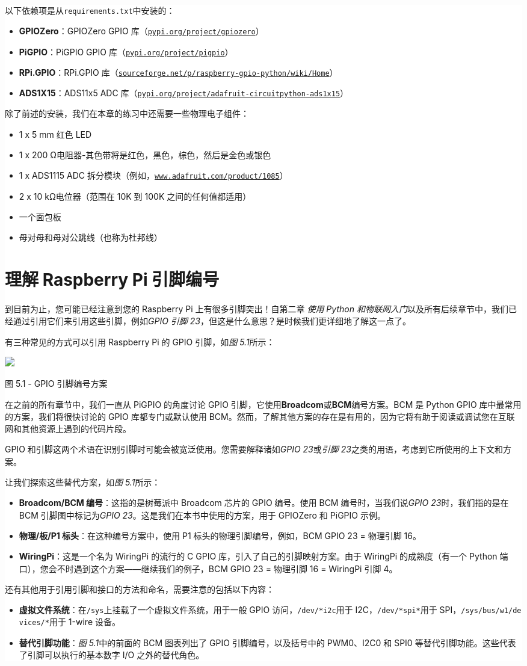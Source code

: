 以下依赖项是从`requirements.txt`中安装的：

+   **GPIOZero**：GPIOZero GPIO 库（[`pypi.org/project/gpiozero`](https://pypi.org/project/gpiozero)）

+   **PiGPIO**：PiGPIO GPIO 库（[`pypi.org/project/pigpio`](https://pypi.org/project/pigpio)）

+   **RPi.GPIO**：RPi.GPIO 库（[`sourceforge.net/p/raspberry-gpio-python/wiki/Home`](https://sourceforge.net/p/raspberry-gpio-python/wiki/Home)）

+   **ADS1X15**：ADS11x5 ADC 库（[`pypi.org/project/adafruit-circuitpython-ads1x15`](https://pypi.org/project/adafruit-circuitpython-ads1x15)）

除了前述的安装，我们在本章的练习中还需要一些物理电子组件：

+   1 x 5 mm 红色 LED

+   1 x 200 Ω电阻器-其色带将是红色，黑色，棕色，然后是金色或银色

+   1 x ADS1115 ADC 拆分模块（例如，[`www.adafruit.com/product/1085`](https://www.adafruit.com/product/1085)）

+   2 x 10 kΩ电位器（范围在 10K 到 100K 之间的任何值都适用）

+   一个面包板

+   母对母和母对公跳线（也称为杜邦线）

# 理解 Raspberry Pi 引脚编号

到目前为止，您可能已经注意到您的 Raspberry Pi 上有很多引脚突出！自第二章 *使用 Python 和物联网入门*以及所有后续章节中，我们已经通过引用它们来引用这些引脚，例如*GPIO 引脚 23*，但这是什么意思？是时候我们更详细地了解这一点了。

有三种常见的方式可以引用 Raspberry Pi 的 GPIO 引脚，如*图 5.1*所示：

![](https://github.com/OpenDocCN/freelearn-python-pt2-zh/raw/master/docs/prac-py-prog-iot/img/012865d7-2318-4b7a-b5af-2f3b06f7e29a.png)

图 5.1 - GPIO 引脚编号方案

在之前的所有章节中，我们一直从 PiGPIO 的角度讨论 GPIO 引脚，它使用**Broadcom**或**BCM**编号方案。BCM 是 Python GPIO 库中最常用的方案，我们将很快讨论的 GPIO 库都专门或默认使用 BCM。然而，了解其他方案的存在是有用的，因为它将有助于阅读或调试您在互联网和其他资源上遇到的代码片段。

GPIO 和引脚这两个术语在识别引脚时可能会被宽泛使用。您需要解释诸如*GPIO 23*或*引脚 23*之类的用语，考虑到它所使用的上下文和方案。

让我们探索这些替代方案，如*图 5.1*所示：

+   **Broadcom/BCM 编号**：这指的是树莓派中 Broadcom 芯片的 GPIO 编号。使用 BCM 编号时，当我们说*GPIO 23*时，我们指的是在 BCM 引脚图中标记为*GPIO 23*。这是我们在本书中使用的方案，用于 GPIOZero 和 PiGPIO 示例。

+   **物理/板/P1 标头**：在这种编号方案中，使用 P1 标头的物理引脚编号，例如，BCM GPIO 23 = 物理引脚 16。

+   **WiringPi**：这是一个名为 WiringPi 的流行的 C GPIO 库，引入了自己的引脚映射方案。由于 WiringPi 的成熟度（有一个 Python 端口），您会不时遇到这个方案——继续我们的例子，BCM GPIO 23 = 物理引脚 16 = WiringPi 引脚 4。

还有其他用于引用引脚和接口的方法和命名，需要注意的包括以下内容：

+   **虚拟文件系统**：在`/sys`上挂载了一个虚拟文件系统，用于一般 GPIO 访问，`/dev/*i2c`用于 I2C，`/dev/*spi*`用于 SPI，`/sys/bus/w1/devices/*`用于 1-wire 设备。

+   **替代引脚功能**：*图 5.1*中的前面的 BCM 图表列出了 GPIO 引脚编号，以及括号中的 PWM0、I2C0 和 SPI0 等替代引脚功能。这些代表了引脚可以执行的基本数字 I/O 之外的替代角色。
